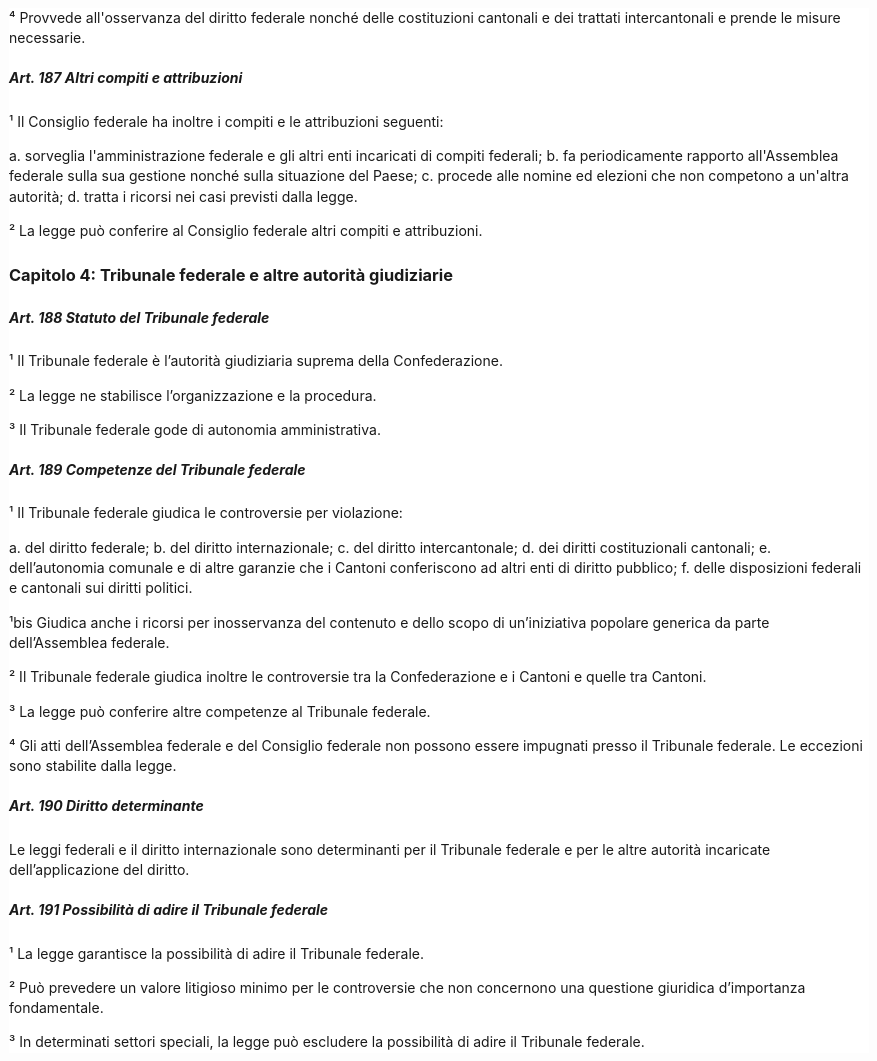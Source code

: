 ⁴ Provvede all'osservanza del diritto federale nonché delle costituzioni cantonali e dei trattati intercantonali e prende le misure necessarie.

##### Art. 187 Altri compiti e attribuzioni
¹ Il Consiglio federale ha inoltre i compiti e le attribuzioni seguenti:

a. sorveglia l'amministrazione federale e gli altri enti incaricati di compiti federali;
b. fa periodicamente rapporto all'Assemblea federale sulla sua gestione nonché sulla situazione del Paese;
c. procede alle nomine ed elezioni che non competono a un'altra autorità;
d. tratta i ricorsi nei casi previsti dalla legge.

² La legge può conferire al Consiglio federale altri compiti e attribuzioni.

### Capitolo 4: Tribunale federale e altre autorità giudiziarie
##### Art. 188 Statuto del Tribunale federale
¹ Il Tribunale federale è l’autorità giudiziaria suprema della Confederazione.

² La legge ne stabilisce l’organizzazione e la procedura.

³ Il Tribunale federale gode di autonomia amministrativa.

##### Art. 189 Competenze del Tribunale federale
¹ Il Tribunale federale giudica le controversie per violazione:

a. del diritto federale;
b. del diritto internazionale;
c. del diritto intercantonale;
d. dei diritti costituzionali cantonali;
e. dell’autonomia comunale e di altre garanzie che i Cantoni conferiscono ad altri enti di diritto pubblico;
f. delle disposizioni federali e cantonali sui diritti politici.

¹bis Giudica anche i ricorsi per inosservanza del contenuto e dello scopo di un’iniziativa popolare generica da parte dell’Assemblea federale.

² Il Tribunale federale giudica inoltre le controversie tra la Confederazione e i Cantoni e quelle tra Cantoni.

³ La legge può conferire altre competenze al Tribunale federale.

⁴ Gli atti dell’Assemblea federale e del Consiglio federale non possono essere impugnati presso il Tribunale federale. Le eccezioni sono stabilite dalla legge.

##### Art. 190 Diritto determinante
Le leggi federali e il diritto internazionale sono determinanti per il Tribunale federale e per le altre autorità incaricate dell’applicazione del diritto.

##### Art. 191 Possibilità di adire il Tribunale federale
¹ La legge garantisce la possibilità di adire il Tribunale federale.

² Può prevedere un valore litigioso minimo per le controversie che non concernono una questione giuridica d’importanza fondamentale.

³ In determinati settori speciali, la legge può escludere la possibilità di adire il Tribunale federale.
